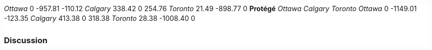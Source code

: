 <td><em>Ottawa</em></td>
<td>0</td>
<td>-957.81</td>
<td>-110.12</td>
</tr>
<tr>
<td><em>Calgary</em></td>
<td>338.42</td>
<td>0</td>
<td>254.76</td>
</tr>
<tr>
<td><em>Toronto</em></td>
<td>21.49</td>
<td>-898.77</td>
<td>0</td>
</tr>
<tr>
<td></td>
<td></td>
<td></td>
<td></td>
</tr>
<tr>
<td><strong>Protégé</strong></td>
<td><em>Ottawa</em></td>
<td><em>Calgary</em></td>
<td><em>Toronto</em></td>
</tr>
<tr>
<td><em>Ottawa</em></td>
<td>0</td>
<td>-1149.01</td>
<td>-123.35</td>
</tr>
<tr>
<td><em>Calgary</em></td>
<td>413.38</td>
<td>0</td>
<td>318.38</td>
</tr>
<tr>
<td><em>Toronto</em></td>
<td>28.38</td>
<td>-1008.40</td>
<td>0</td>
</tr>
</tbody>
</table>

### Discussion
